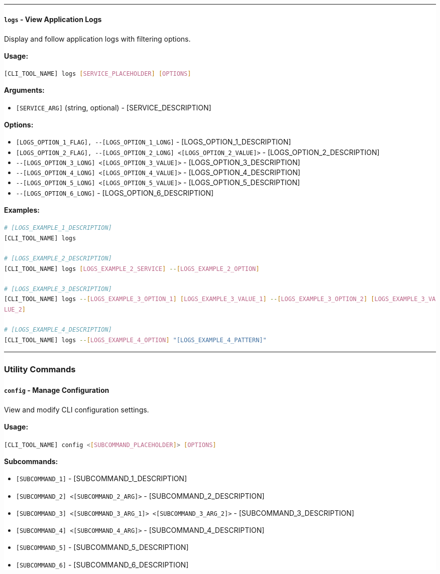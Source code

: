 
---

#### `logs` - View Application Logs
Display and follow application logs with filtering options.

**Usage:**
```bash
[CLI_TOOL_NAME] logs [SERVICE_PLACEHOLDER] [OPTIONS]
```

**Arguments:**
- `[SERVICE_ARG]` (string, optional) - [SERVICE_DESCRIPTION]

**Options:**
- `[LOGS_OPTION_1_FLAG], --[LOGS_OPTION_1_LONG]` - [LOGS_OPTION_1_DESCRIPTION]
- `[LOGS_OPTION_2_FLAG], --[LOGS_OPTION_2_LONG] <[LOGS_OPTION_2_VALUE]>` - [LOGS_OPTION_2_DESCRIPTION]
- `--[LOGS_OPTION_3_LONG] <[LOGS_OPTION_3_VALUE]>` - [LOGS_OPTION_3_DESCRIPTION]
- `--[LOGS_OPTION_4_LONG] <[LOGS_OPTION_4_VALUE]>` - [LOGS_OPTION_4_DESCRIPTION]
- `--[LOGS_OPTION_5_LONG] <[LOGS_OPTION_5_VALUE]>` - [LOGS_OPTION_5_DESCRIPTION]
- `--[LOGS_OPTION_6_LONG]` - [LOGS_OPTION_6_DESCRIPTION]

**Examples:**
```bash
# [LOGS_EXAMPLE_1_DESCRIPTION]
[CLI_TOOL_NAME] logs

# [LOGS_EXAMPLE_2_DESCRIPTION]
[CLI_TOOL_NAME] logs [LOGS_EXAMPLE_2_SERVICE] --[LOGS_EXAMPLE_2_OPTION]

# [LOGS_EXAMPLE_3_DESCRIPTION]
[CLI_TOOL_NAME] logs --[LOGS_EXAMPLE_3_OPTION_1] [LOGS_EXAMPLE_3_VALUE_1] --[LOGS_EXAMPLE_3_OPTION_2] [LOGS_EXAMPLE_3_VALUE_2]

# [LOGS_EXAMPLE_4_DESCRIPTION]
[CLI_TOOL_NAME] logs --[LOGS_EXAMPLE_4_OPTION] "[LOGS_EXAMPLE_4_PATTERN]"
```

---

### Utility Commands

#### `config` - Manage Configuration
View and modify CLI configuration settings.

**Usage:**
```bash
[CLI_TOOL_NAME] config <[SUBCOMMAND_PLACEHOLDER]> [OPTIONS]
```

**Subcommands:**
- `[SUBCOMMAND_1]` - [SUBCOMMAND_1_DESCRIPTION]
- `[SUBCOMMAND_2] <[SUBCOMMAND_2_ARG]>` - [SUBCOMMAND_2_DESCRIPTION]
- `[SUBCOMMAND_3] <[SUBCOMMAND_3_ARG_1]> <[SUBCOMMAND_3_ARG_2]>` - [SUBCOMMAND_3_DESCRIPTION]
- `[SUBCOMMAND_4] <[SUBCOMMAND_4_ARG]>` - [SUBCOMMAND_4_DESCRIPTION]
- `[SUBCOMMAND_5]` - [SUBCOMMAND_5_DESCRIPTION]
- `[SUBCOMMAND_6]` - [SUBCOMMAND_6_DESCRIPTION]


  [CONFIG_KEY_1]: "[CONFIG_VALUE_1]"
  [CONFIG_KEY_2]: [CONFIG_VALUE_2]
  [CONFIG_KEY_3]: [CONFIG_VALUE_3]
  [CONFIG_KEY_4]: "[CONFIG_VALUE_4]"
  [CONFIG_KEY_5]: [CONFIG_VALUE_5]
  [CONFIG_KEY_6]: [CONFIG_VALUE_6]
  [CONFIG_KEY_7]: [CONFIG_VALUE_7]
  [CONFIG_KEY_8]: [CONFIG_VALUE_8]
  [CONFIG_KEY_9]: "[CONFIG_VALUE_9]"
  [CONFIG_KEY_10]: [CONFIG_VALUE_10]
  [CONFIG_KEY_11]: [CONFIG_VALUE_11]
  [CONFIG_KEY_12]: [CONFIG_VALUE_12]